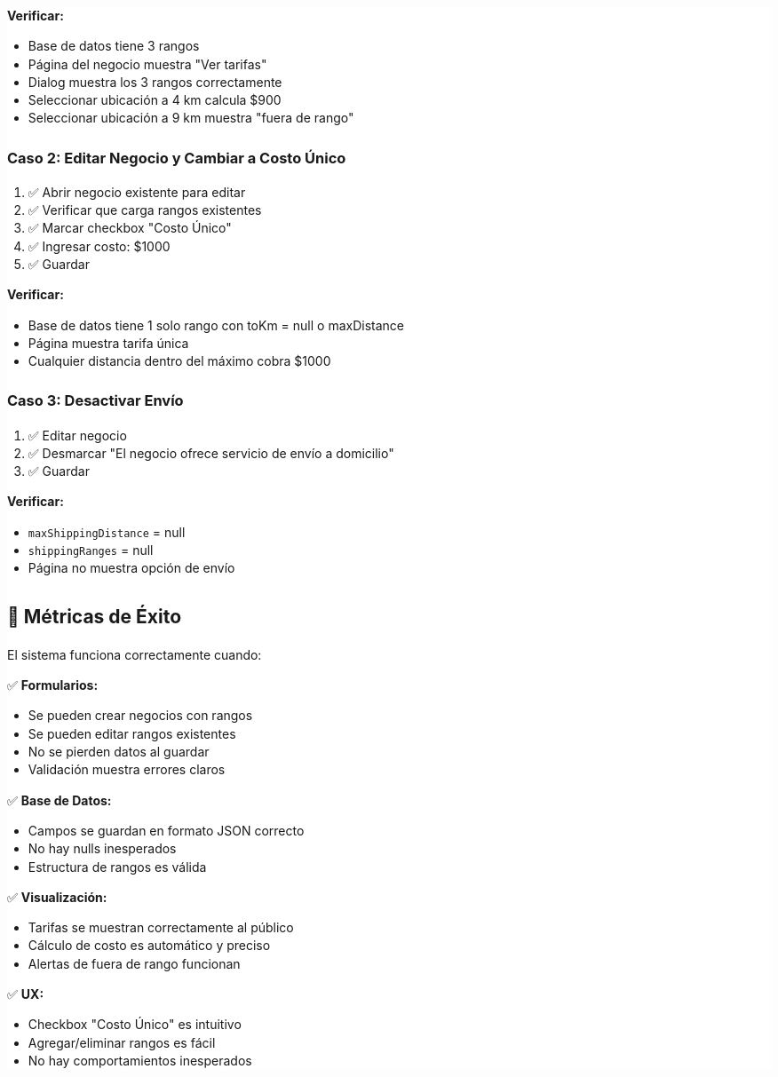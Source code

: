 **Verificar:**

- Base de datos tiene 3 rangos
- Página del negocio muestra "Ver tarifas"
- Dialog muestra los 3 rangos correctamente
- Seleccionar ubicación a 4 km calcula $900
- Seleccionar ubicación a 9 km muestra "fuera de rango"

### Caso 2: Editar Negocio y Cambiar a Costo Único

1. ✅ Abrir negocio existente para editar
2. ✅ Verificar que carga rangos existentes
3. ✅ Marcar checkbox "Costo Único"
4. ✅ Ingresar costo: $1000
5. ✅ Guardar

**Verificar:**

- Base de datos tiene 1 solo rango con toKm = null o maxDistance
- Página muestra tarifa única
- Cualquier distancia dentro del máximo cobra $1000

### Caso 3: Desactivar Envío

1. ✅ Editar negocio
2. ✅ Desmarcar "El negocio ofrece servicio de envío a domicilio"
3. ✅ Guardar

**Verificar:**

- `maxShippingDistance` = null
- `shippingRanges` = null
- Página no muestra opción de envío

## 🎯 Métricas de Éxito

El sistema funciona correctamente cuando:

✅ **Formularios:**

- Se pueden crear negocios con rangos
- Se pueden editar rangos existentes
- No se pierden datos al guardar
- Validación muestra errores claros

✅ **Base de Datos:**

- Campos se guardan en formato JSON correcto
- No hay nulls inesperados
- Estructura de rangos es válida

✅ **Visualización:**

- Tarifas se muestran correctamente al público
- Cálculo de costo es automático y preciso
- Alertas de fuera de rango funcionan

✅ **UX:**

- Checkbox "Costo Único" es intuitivo
- Agregar/eliminar rangos es fácil
- No hay comportamientos inesperados
